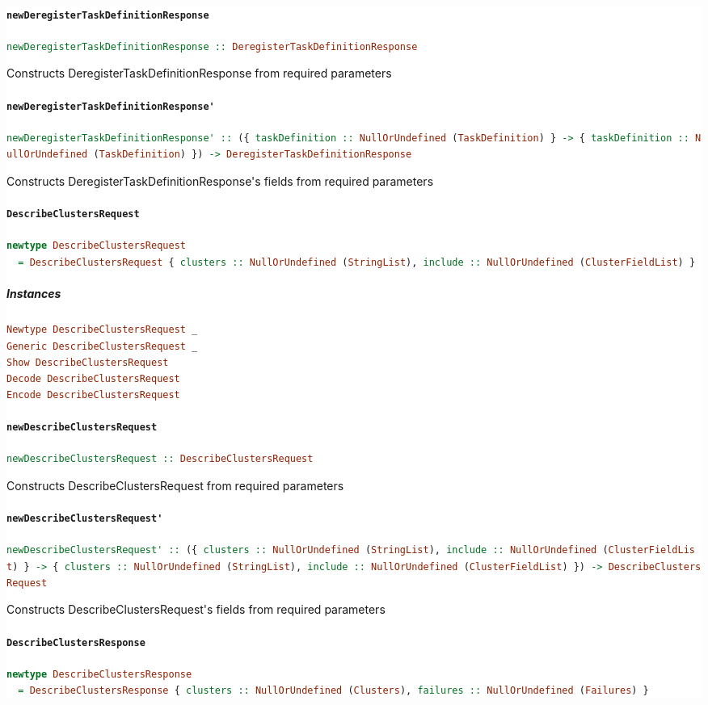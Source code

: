#### `newDeregisterTaskDefinitionResponse`

``` purescript
newDeregisterTaskDefinitionResponse :: DeregisterTaskDefinitionResponse
```

Constructs DeregisterTaskDefinitionResponse from required parameters

#### `newDeregisterTaskDefinitionResponse'`

``` purescript
newDeregisterTaskDefinitionResponse' :: ({ taskDefinition :: NullOrUndefined (TaskDefinition) } -> { taskDefinition :: NullOrUndefined (TaskDefinition) }) -> DeregisterTaskDefinitionResponse
```

Constructs DeregisterTaskDefinitionResponse's fields from required parameters

#### `DescribeClustersRequest`

``` purescript
newtype DescribeClustersRequest
  = DescribeClustersRequest { clusters :: NullOrUndefined (StringList), include :: NullOrUndefined (ClusterFieldList) }
```

##### Instances
``` purescript
Newtype DescribeClustersRequest _
Generic DescribeClustersRequest _
Show DescribeClustersRequest
Decode DescribeClustersRequest
Encode DescribeClustersRequest
```

#### `newDescribeClustersRequest`

``` purescript
newDescribeClustersRequest :: DescribeClustersRequest
```

Constructs DescribeClustersRequest from required parameters

#### `newDescribeClustersRequest'`

``` purescript
newDescribeClustersRequest' :: ({ clusters :: NullOrUndefined (StringList), include :: NullOrUndefined (ClusterFieldList) } -> { clusters :: NullOrUndefined (StringList), include :: NullOrUndefined (ClusterFieldList) }) -> DescribeClustersRequest
```

Constructs DescribeClustersRequest's fields from required parameters

#### `DescribeClustersResponse`

``` purescript
newtype DescribeClustersResponse
  = DescribeClustersResponse { clusters :: NullOrUndefined (Clusters), failures :: NullOrUndefined (Failures) }
```
